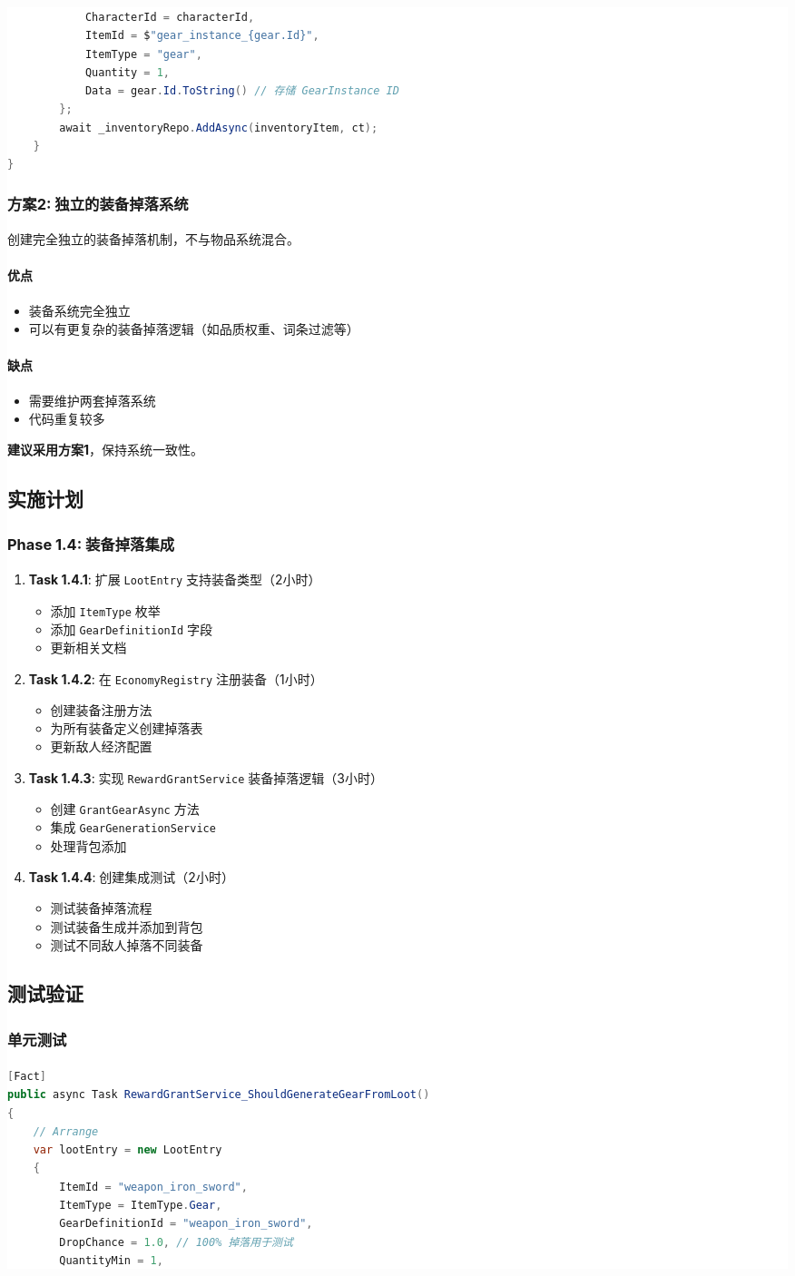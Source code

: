 ```csharp
            CharacterId = characterId,
            ItemId = $"gear_instance_{gear.Id}",
            ItemType = "gear",
            Quantity = 1,
            Data = gear.Id.ToString() // 存储 GearInstance ID
        };
        await _inventoryRepo.AddAsync(inventoryItem, ct);
    }
}
```

### 方案2: 独立的装备掉落系统

创建完全独立的装备掉落机制，不与物品系统混合。

#### 优点
- 装备系统完全独立
- 可以有更复杂的装备掉落逻辑（如品质权重、词条过滤等）

#### 缺点
- 需要维护两套掉落系统
- 代码重复较多

**建议采用方案1**，保持系统一致性。

## 实施计划

### Phase 1.4: 装备掉落集成

1. **Task 1.4.1**: 扩展 `LootEntry` 支持装备类型（2小时）
   - 添加 `ItemType` 枚举
   - 添加 `GearDefinitionId` 字段
   - 更新相关文档

2. **Task 1.4.2**: 在 `EconomyRegistry` 注册装备（1小时）
   - 创建装备注册方法
   - 为所有装备定义创建掉落表
   - 更新敌人经济配置

3. **Task 1.4.3**: 实现 `RewardGrantService` 装备掉落逻辑（3小时）
   - 创建 `GrantGearAsync` 方法
   - 集成 `GearGenerationService`
   - 处理背包添加

4. **Task 1.4.4**: 创建集成测试（2小时）
   - 测试装备掉落流程
   - 测试装备生成并添加到背包
   - 测试不同敌人掉落不同装备

## 测试验证

### 单元测试
```csharp
[Fact]
public async Task RewardGrantService_ShouldGenerateGearFromLoot()
{
    // Arrange
    var lootEntry = new LootEntry
    {
        ItemId = "weapon_iron_sword",
        ItemType = ItemType.Gear,
        GearDefinitionId = "weapon_iron_sword",
        DropChance = 1.0, // 100% 掉落用于测试
        QuantityMin = 1,
```